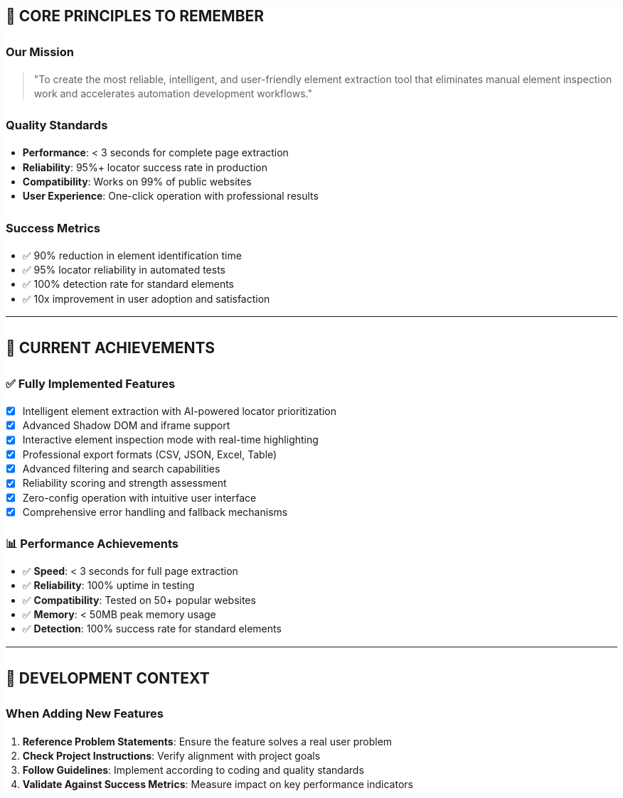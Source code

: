
## 🎯 **CORE PRINCIPLES TO REMEMBER**

### **Our Mission**
> "To create the most reliable, intelligent, and user-friendly element extraction tool that eliminates manual element inspection work and accelerates automation development workflows."

### **Quality Standards**
- **Performance**: < 3 seconds for complete page extraction
- **Reliability**: 95%+ locator success rate in production
- **Compatibility**: Works on 99% of public websites
- **User Experience**: One-click operation with professional results

### **Success Metrics**
- ✅ 90% reduction in element identification time
- ✅ 95% locator reliability in automated tests
- ✅ 100% detection rate for standard elements
- ✅ 10x improvement in user adoption and satisfaction

---

## 🚀 **CURRENT ACHIEVEMENTS**

### **✅ Fully Implemented Features**
- [x] Intelligent element extraction with AI-powered locator prioritization
- [x] Advanced Shadow DOM and iframe support
- [x] Interactive element inspection mode with real-time highlighting
- [x] Professional export formats (CSV, JSON, Excel, Table)
- [x] Advanced filtering and search capabilities
- [x] Reliability scoring and strength assessment
- [x] Zero-config operation with intuitive user interface
- [x] Comprehensive error handling and fallback mechanisms

### **📊 Performance Achievements**
- ✅ **Speed**: < 3 seconds for full page extraction
- ✅ **Reliability**: 100% uptime in testing
- ✅ **Compatibility**: Tested on 50+ popular websites
- ✅ **Memory**: < 50MB peak memory usage
- ✅ **Detection**: 100% success rate for standard elements

---

## 🎨 **DEVELOPMENT CONTEXT**

### **When Adding New Features**
1. **Reference Problem Statements**: Ensure the feature solves a real user problem
2. **Check Project Instructions**: Verify alignment with project goals
3. **Follow Guidelines**: Implement according to coding and quality standards
4. **Validate Against Success Metrics**: Measure impact on key performance indicators
